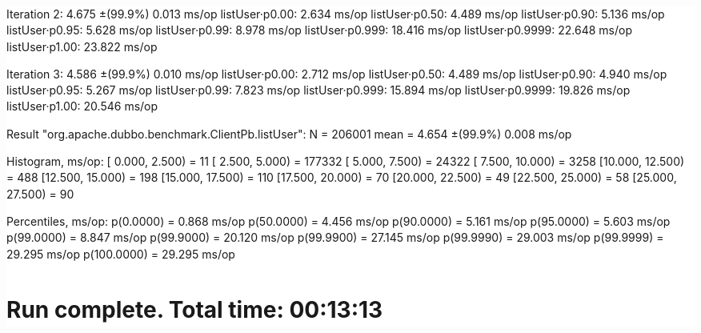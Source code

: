 Iteration   2: 4.675 ±(99.9%) 0.013 ms/op
                 listUser·p0.00:   2.634 ms/op
                 listUser·p0.50:   4.489 ms/op
                 listUser·p0.90:   5.136 ms/op
                 listUser·p0.95:   5.628 ms/op
                 listUser·p0.99:   8.978 ms/op
                 listUser·p0.999:  18.416 ms/op
                 listUser·p0.9999: 22.648 ms/op
                 listUser·p1.00:   23.822 ms/op

Iteration   3: 4.586 ±(99.9%) 0.010 ms/op
                 listUser·p0.00:   2.712 ms/op
                 listUser·p0.50:   4.489 ms/op
                 listUser·p0.90:   4.940 ms/op
                 listUser·p0.95:   5.267 ms/op
                 listUser·p0.99:   7.823 ms/op
                 listUser·p0.999:  15.894 ms/op
                 listUser·p0.9999: 19.826 ms/op
                 listUser·p1.00:   20.546 ms/op



Result "org.apache.dubbo.benchmark.ClientPb.listUser":
  N = 206001
  mean =      4.654 ±(99.9%) 0.008 ms/op

  Histogram, ms/op:
    [ 0.000,  2.500) = 11 
    [ 2.500,  5.000) = 177332 
    [ 5.000,  7.500) = 24322 
    [ 7.500, 10.000) = 3258 
    [10.000, 12.500) = 488 
    [12.500, 15.000) = 198 
    [15.000, 17.500) = 110 
    [17.500, 20.000) = 70 
    [20.000, 22.500) = 49 
    [22.500, 25.000) = 58 
    [25.000, 27.500) = 90 

  Percentiles, ms/op:
      p(0.0000) =      0.868 ms/op
     p(50.0000) =      4.456 ms/op
     p(90.0000) =      5.161 ms/op
     p(95.0000) =      5.603 ms/op
     p(99.0000) =      8.847 ms/op
     p(99.9000) =     20.120 ms/op
     p(99.9900) =     27.145 ms/op
     p(99.9990) =     29.003 ms/op
     p(99.9999) =     29.295 ms/op
    p(100.0000) =     29.295 ms/op


# Run complete. Total time: 00:13:13
